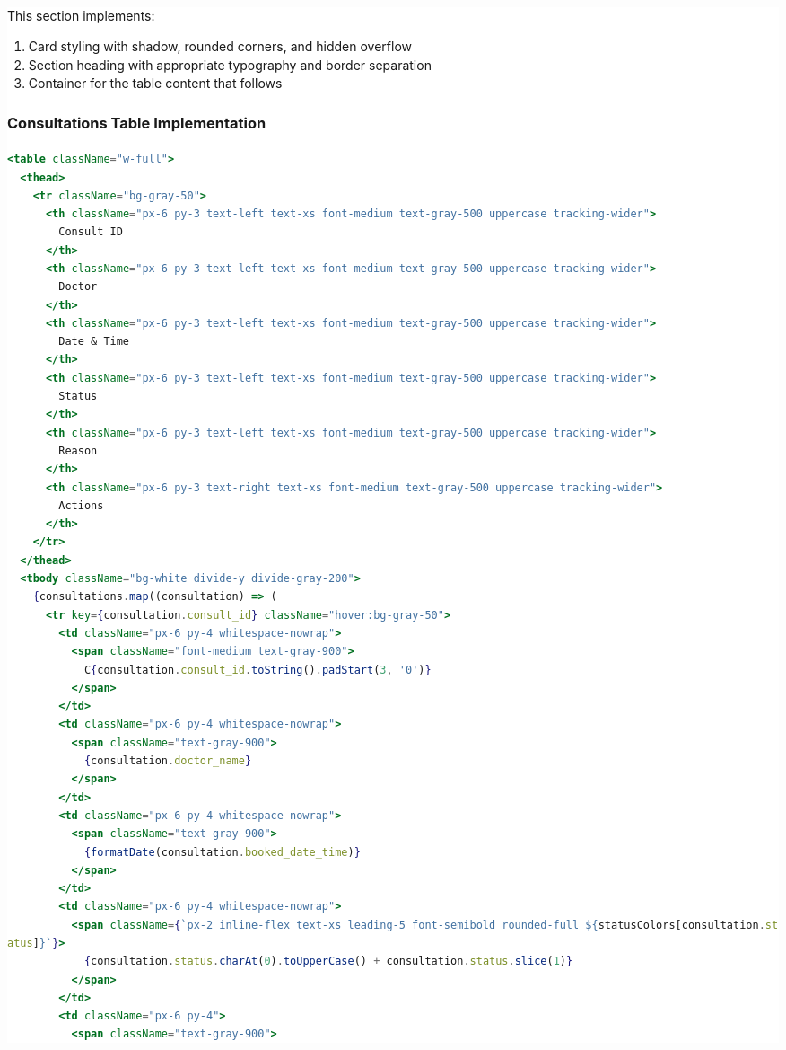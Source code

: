 This section implements:

1. Card styling with shadow, rounded corners, and hidden overflow
2. Section heading with appropriate typography and border separation
3. Container for the table content that follows

### Consultations Table Implementation

```jsx
<table className="w-full">
  <thead>
    <tr className="bg-gray-50">
      <th className="px-6 py-3 text-left text-xs font-medium text-gray-500 uppercase tracking-wider">
        Consult ID
      </th>
      <th className="px-6 py-3 text-left text-xs font-medium text-gray-500 uppercase tracking-wider">
        Doctor
      </th>
      <th className="px-6 py-3 text-left text-xs font-medium text-gray-500 uppercase tracking-wider">
        Date & Time
      </th>
      <th className="px-6 py-3 text-left text-xs font-medium text-gray-500 uppercase tracking-wider">
        Status
      </th>
      <th className="px-6 py-3 text-left text-xs font-medium text-gray-500 uppercase tracking-wider">
        Reason
      </th>
      <th className="px-6 py-3 text-right text-xs font-medium text-gray-500 uppercase tracking-wider">
        Actions
      </th>
    </tr>
  </thead>
  <tbody className="bg-white divide-y divide-gray-200">
    {consultations.map((consultation) => (
      <tr key={consultation.consult_id} className="hover:bg-gray-50">
        <td className="px-6 py-4 whitespace-nowrap">
          <span className="font-medium text-gray-900">
            C{consultation.consult_id.toString().padStart(3, '0')}
          </span>
        </td>
        <td className="px-6 py-4 whitespace-nowrap">
          <span className="text-gray-900">
            {consultation.doctor_name}
          </span>
        </td>
        <td className="px-6 py-4 whitespace-nowrap">
          <span className="text-gray-900">
            {formatDate(consultation.booked_date_time)}
          </span>
        </td>
        <td className="px-6 py-4 whitespace-nowrap">
          <span className={`px-2 inline-flex text-xs leading-5 font-semibold rounded-full ${statusColors[consultation.status]}`}>
            {consultation.status.charAt(0).toUpperCase() + consultation.status.slice(1)}
          </span>
        </td>
        <td className="px-6 py-4">
          <span className="text-gray-900">
```